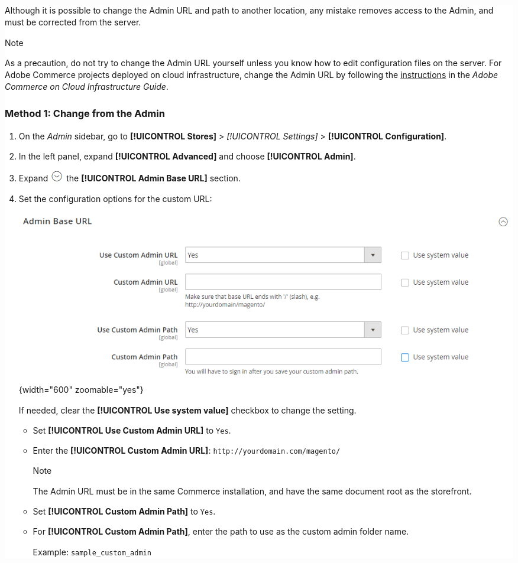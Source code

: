 Although it is possible to change the Admin URL and path to another location, any mistake removes access to the Admin, and must be corrected from the server.

>[!NOTE]
>
>As a precaution, do not try to change the Admin URL yourself unless you know how to edit configuration files on the server. For Adobe Commerce projects deployed on cloud infrastructure, change the Admin URL by following the [instructions](https://experienceleague.adobe.com/docs/commerce-cloud-service/user-guide/configure/env/stage/variables-admin.html?lang=en#admin-url) in the *Adobe Commerce on Cloud Infrastructure Guide*.

### Method 1: Change from the Admin

1. On the _Admin_ sidebar, go to **[!UICONTROL Stores]** > _[!UICONTROL Settings]_ > **[!UICONTROL Configuration]**.

1. In the left panel, expand **[!UICONTROL Advanced]** and choose **[!UICONTROL Admin]**.

1. Expand ![Expansion selector](../assets/icon-display-expand.png) the **[!UICONTROL Admin Base URL]** section.

1. Set the configuration options for the custom URL:

   ![Advanced configuration - Admin base URL](../configuration-reference/advanced/assets/admin-admin-base-url.png){width="600" zoomable="yes"}

    If needed, clear the **[!UICONTROL Use system value]** checkbox to change the setting.

   - Set **[!UICONTROL Use Custom Admin URL]** to `Yes`.

   - Enter the **[!UICONTROL Custom Admin URL]**: `http://yourdomain.com/magento/`

      >[!NOTE]
      >
      >The Admin URL must be in the same Commerce installation, and have the same document root as the storefront.

   - Set **[!UICONTROL Custom Admin Path]** to `Yes`.

   - For **[!UICONTROL Custom Admin Path]**, enter the path to use as the custom admin folder name.

      Example: `sample_custom_admin`


[1]: https://en.wikipedia.org/wiki/Transport_Layer_Security
[2]: https://en.wikipedia.org/wiki/HTTP_Strict_Transport_Security